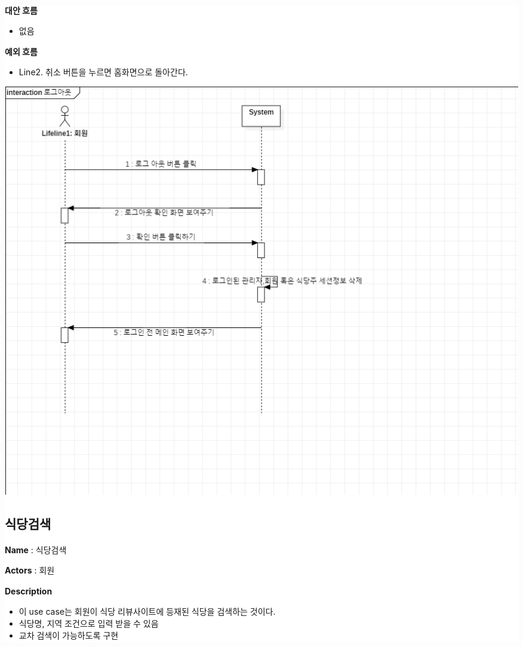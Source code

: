 
**대안 흐름**

- 없음

**예외 흐름**

- Line2. 취소 버튼을 누르면 홈화면으로 돌아간다.

![](models/로그아웃.png)

식당검색
---
**Name** : 식당검색

**Actors** : 회원

**Description**
- 이 use case는 회원이 식당 리뷰사이트에 등재된 식당을 검색하는 것이다.
- 식당명, 지역 조건으로 입력 받을 수 있음
- 교차 검색이 가능하도록 구현
